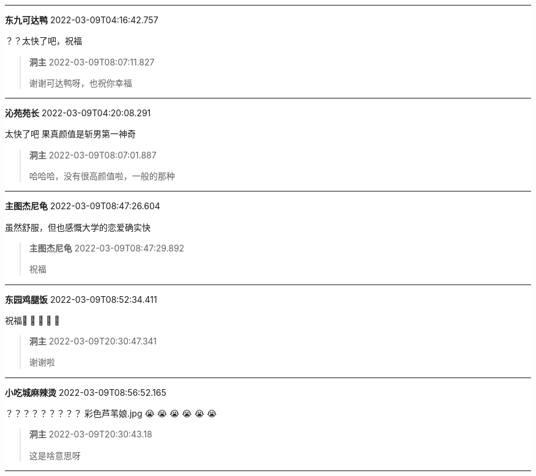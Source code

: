 
---

**东九可达鸭** 2022-03-09T04:16:42.757

？？太快了吧，祝福

> **洞主** 2022-03-09T08:07:11.827
> 
> 谢谢可达鸭呀，也祝你幸福


---

**沁苑苑长** 2022-03-09T04:20:08.291

太快了吧
果真颜值是斩男第一神奇

> **洞主** 2022-03-09T08:07:01.887
> 
> 哈哈哈，没有很高颜值啦，一般的那种


---

**主图杰尼龟** 2022-03-09T08:47:26.604

虽然舒服，但也感慨大学的恋爱确实快

> **主图杰尼龟** 2022-03-09T08:47:29.892
> 
> 祝福


---

**东园鸡腿饭** 2022-03-09T08:52:34.411

祝福🌸 🌸 🌸 🌸 🌸

> **洞主** 2022-03-09T20:30:47.341
> 
> 谢谢啦


---

**小吃城麻辣烫** 2022-03-09T08:56:52.165

？？？？？？？？？
彩色芦苇娘.jpg
😭 😭 😭 😭 😭 😭

> **洞主** 2022-03-09T20:30:43.18
> 
> 这是啥意思呀


---

